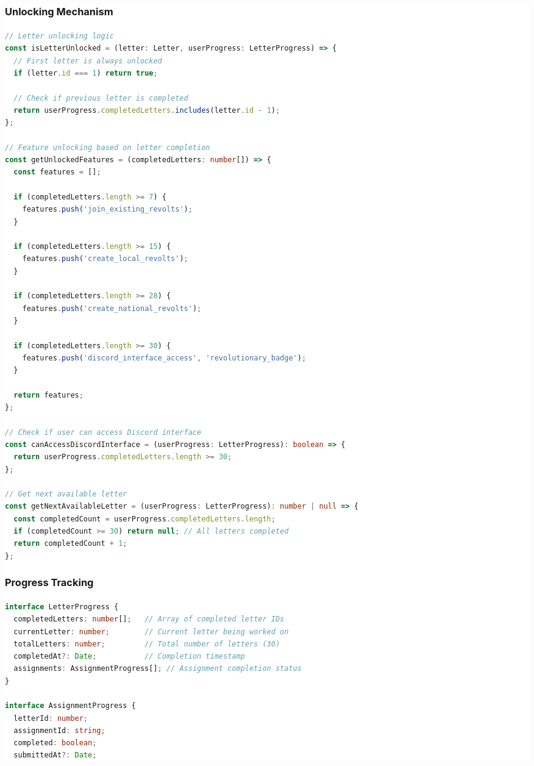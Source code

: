### Unlocking Mechanism

```typescript
// Letter unlocking logic
const isLetterUnlocked = (letter: Letter, userProgress: LetterProgress) => {
  // First letter is always unlocked
  if (letter.id === 1) return true;
  
  // Check if previous letter is completed
  return userProgress.completedLetters.includes(letter.id - 1);
};

// Feature unlocking based on letter completion
const getUnlockedFeatures = (completedLetters: number[]) => {
  const features = [];
  
  if (completedLetters.length >= 7) {
    features.push('join_existing_revolts');
  }
  
  if (completedLetters.length >= 15) {
    features.push('create_local_revolts');
  }
  
  if (completedLetters.length >= 28) {
    features.push('create_national_revolts');
  }
  
  if (completedLetters.length >= 30) {
    features.push('discord_interface_access', 'revolutionary_badge');
  }
  
  return features;
};

// Check if user can access Discord interface
const canAccessDiscordInterface = (userProgress: LetterProgress): boolean => {
  return userProgress.completedLetters.length >= 30;
};

// Get next available letter
const getNextAvailableLetter = (userProgress: LetterProgress): number | null => {
  const completedCount = userProgress.completedLetters.length;
  if (completedCount >= 30) return null; // All letters completed
  return completedCount + 1;
};
```

### Progress Tracking

```typescript
interface LetterProgress {
  completedLetters: number[];   // Array of completed letter IDs
  currentLetter: number;        // Current letter being worked on
  totalLetters: number;         // Total number of letters (30)
  completedAt?: Date;           // Completion timestamp
  assignments: AssignmentProgress[]; // Assignment completion status
}

interface AssignmentProgress {
  letterId: number;
  assignmentId: string;
  completed: boolean;
  submittedAt?: Date;
```